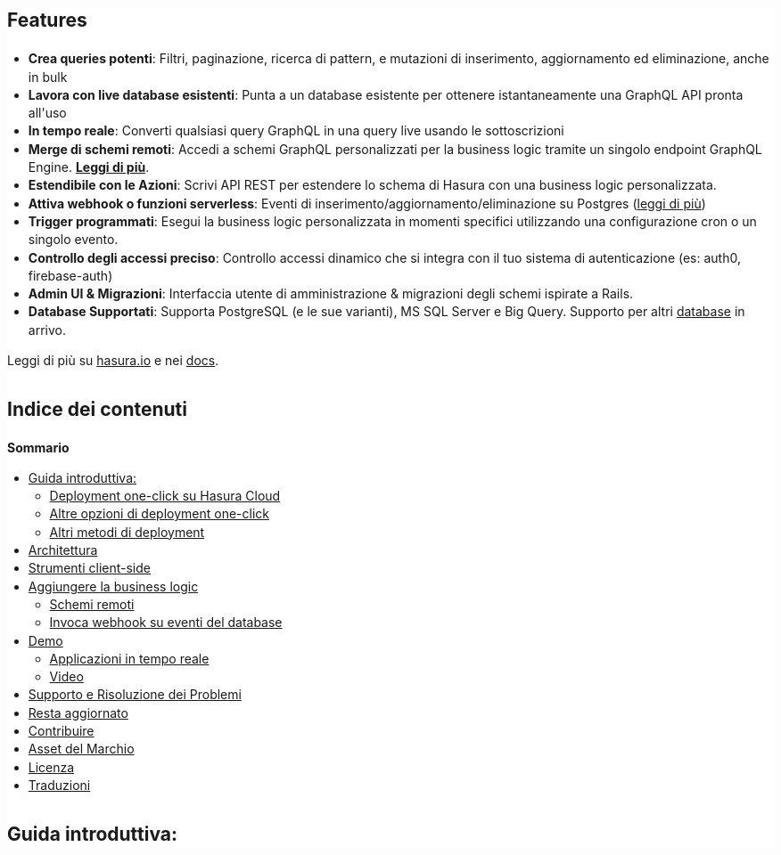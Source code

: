 
## Features

- **Crea queries potenti**: Filtri, paginazione, ricerca di pattern, e mutazioni di inserimento, aggiornamento ed eliminazione, anche in bulk
- **Lavora con live database esistenti**: Punta a un database esistente per ottenere istantaneamente una GraphQL API pronta all'uso
- **In tempo reale**: Converti qualsiasi query GraphQL in una query live usando le sottoscrizioni
- **Merge di schemi remoti**: Accedi a schemi GraphQL personalizzati per la business logic tramite un singolo endpoint GraphQL Engine. [**Leggi di più**](remote-schemas.md).
- **Estendibile con le Azioni**: Scrivi API REST per estendere lo schema di Hasura con una business logic personalizzata.
- **Attiva webhook o funzioni serverless**: Eventi di inserimento/aggiornamento/eliminazione su Postgres ([leggi di più](event-triggers.md))
- **Trigger programmati**: Esegui la business logic personalizzata in momenti specifici utilizzando una configurazione cron o un singolo evento.
- **Controllo degli accessi preciso**: Controllo accessi dinamico che si integra con il tuo sistema di autenticazione (es: auth0, firebase-auth)
- **Admin UI & Migrazioni**: Interfaccia utente di amministrazione & migrazioni degli schemi ispirate a Rails.
- **Database Supportati**: Supporta PostgreSQL (e le sue varianti), MS SQL Server e Big Query. Supporto per altri [database](https://hasura.io/graphql/database/) in arrivo.

Leggi di più su [hasura.io](https://hasura.io) e nei [docs](https://hasura.io/docs/).

## Indice dei contenuti



**Sommario**

- [Guida introduttiva:](#quickstart)
  - [Deployment one-click su Hasura Cloud](#one-click-deployment-on-hasura-cloud)
  - [Altre opzioni di deployment one-click](#other-one-click-deployment-options)
  - [Altri metodi di deployment](#other-deployment-methods)
- [Architettura](#architecture)
- [Strumenti client-side](#client-side-tooling)
- [Aggiungere la business logic](#add-business-logic)
  - [Schemi remoti](#remote-schemas)
  - [Invoca webhook su eventi del database](#trigger-webhooks-on-database-events)
- [Demo](#demos)
  - [Applicazioni in tempo reale](#realtime-applications)
  - [Video](#videos)
- [Supporto e Risoluzione dei Problemi](#support--troubleshooting)
- [Resta aggiornato](#stay-up-to-date)
- [Contribuire](#contributing)
- [Asset del Marchio](#brand-assets)
- [Licenza](#license)
- [Traduzioni](#translations)



## Guida introduttiva:
